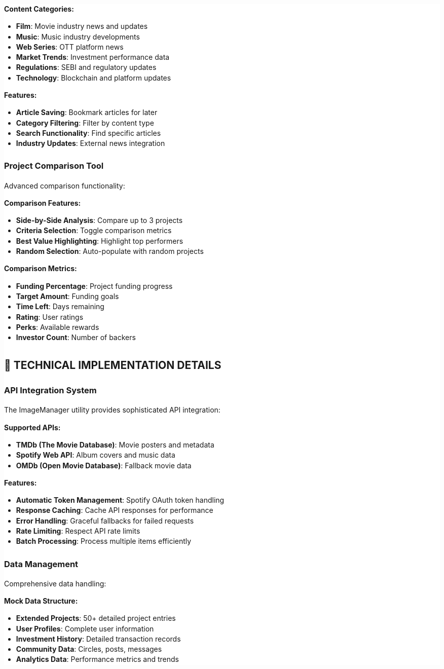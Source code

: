 **Content Categories:**
- **Film**: Movie industry news and updates
- **Music**: Music industry developments
- **Web Series**: OTT platform news
- **Market Trends**: Investment performance data
- **Regulations**: SEBI and regulatory updates
- **Technology**: Blockchain and platform updates

**Features:**
- **Article Saving**: Bookmark articles for later
- **Category Filtering**: Filter by content type
- **Search Functionality**: Find specific articles
- **Industry Updates**: External news integration

### **Project Comparison Tool**
Advanced comparison functionality:

**Comparison Features:**
- **Side-by-Side Analysis**: Compare up to 3 projects
- **Criteria Selection**: Toggle comparison metrics
- **Best Value Highlighting**: Highlight top performers
- **Random Selection**: Auto-populate with random projects

**Comparison Metrics:**
- **Funding Percentage**: Project funding progress
- **Target Amount**: Funding goals
- **Time Left**: Days remaining
- **Rating**: User ratings
- **Perks**: Available rewards
- **Investor Count**: Number of backers

## 🔧 **TECHNICAL IMPLEMENTATION DETAILS**

### **API Integration System**
The ImageManager utility provides sophisticated API integration:

**Supported APIs:**
- **TMDb (The Movie Database)**: Movie posters and metadata
- **Spotify Web API**: Album covers and music data
- **OMDb (Open Movie Database)**: Fallback movie data

**Features:**
- **Automatic Token Management**: Spotify OAuth token handling
- **Response Caching**: Cache API responses for performance
- **Error Handling**: Graceful fallbacks for failed requests
- **Rate Limiting**: Respect API rate limits
- **Batch Processing**: Process multiple items efficiently

### **Data Management**
Comprehensive data handling:

**Mock Data Structure:**
- **Extended Projects**: 50+ detailed project entries
- **User Profiles**: Complete user information
- **Investment History**: Detailed transaction records
- **Community Data**: Circles, posts, messages
- **Analytics Data**: Performance metrics and trends
